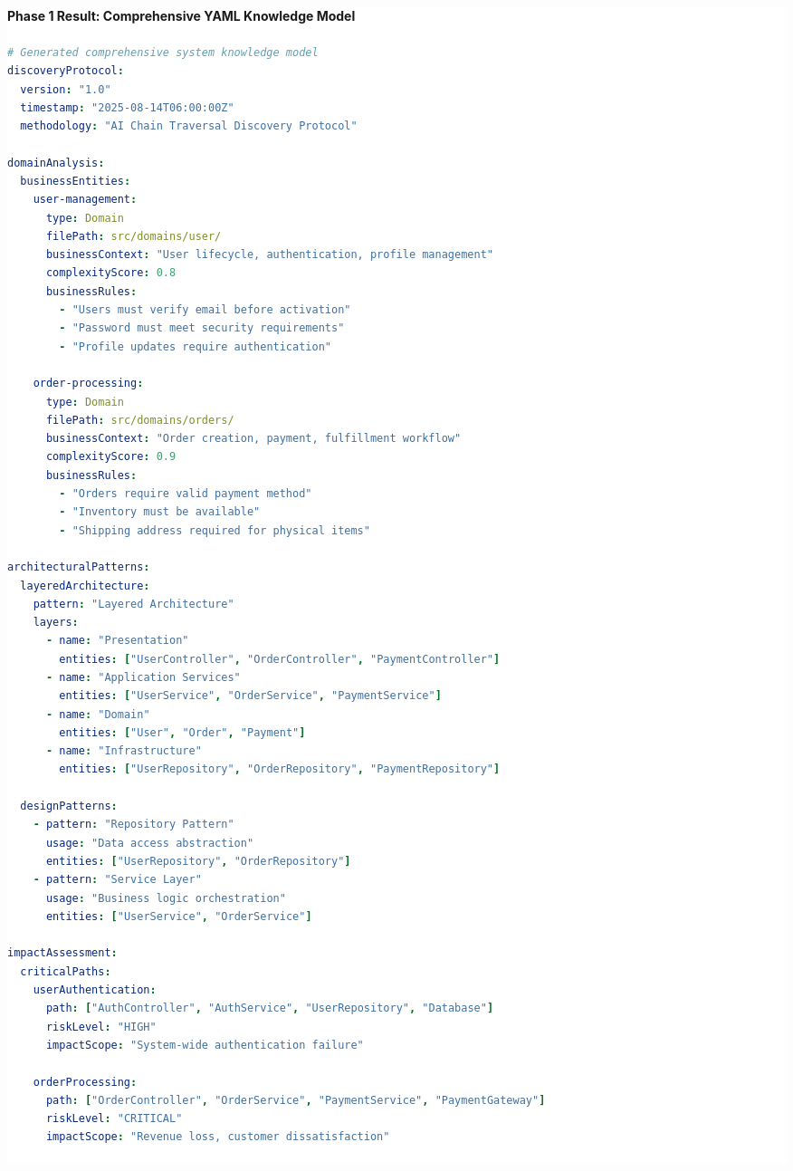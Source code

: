 #### Phase 1 Result: Comprehensive YAML Knowledge Model

```yaml
# Generated comprehensive system knowledge model
discoveryProtocol:
  version: "1.0"
  timestamp: "2025-08-14T06:00:00Z"
  methodology: "AI Chain Traversal Discovery Protocol"
  
domainAnalysis:
  businessEntities:
    user-management:
      type: Domain
      filePath: src/domains/user/
      businessContext: "User lifecycle, authentication, profile management"
      complexityScore: 0.8
      businessRules:
        - "Users must verify email before activation"
        - "Password must meet security requirements"
        - "Profile updates require authentication"
      
    order-processing:
      type: Domain  
      filePath: src/domains/orders/
      businessContext: "Order creation, payment, fulfillment workflow"
      complexityScore: 0.9
      businessRules:
        - "Orders require valid payment method"
        - "Inventory must be available"
        - "Shipping address required for physical items"

architecturalPatterns:
  layeredArchitecture:
    pattern: "Layered Architecture"
    layers:
      - name: "Presentation"
        entities: ["UserController", "OrderController", "PaymentController"]
      - name: "Application Services"  
        entities: ["UserService", "OrderService", "PaymentService"]
      - name: "Domain"
        entities: ["User", "Order", "Payment"]
      - name: "Infrastructure"
        entities: ["UserRepository", "OrderRepository", "PaymentRepository"]
        
  designPatterns:
    - pattern: "Repository Pattern"
      usage: "Data access abstraction"
      entities: ["UserRepository", "OrderRepository"]
    - pattern: "Service Layer"  
      usage: "Business logic orchestration"
      entities: ["UserService", "OrderService"]

impactAssessment:
  criticalPaths:
    userAuthentication:
      path: ["AuthController", "AuthService", "UserRepository", "Database"]
      riskLevel: "HIGH"
      impactScope: "System-wide authentication failure"
      
    orderProcessing:
      path: ["OrderController", "OrderService", "PaymentService", "PaymentGateway"]
      riskLevel: "CRITICAL"
      impactScope: "Revenue loss, customer dissatisfaction"
      
```